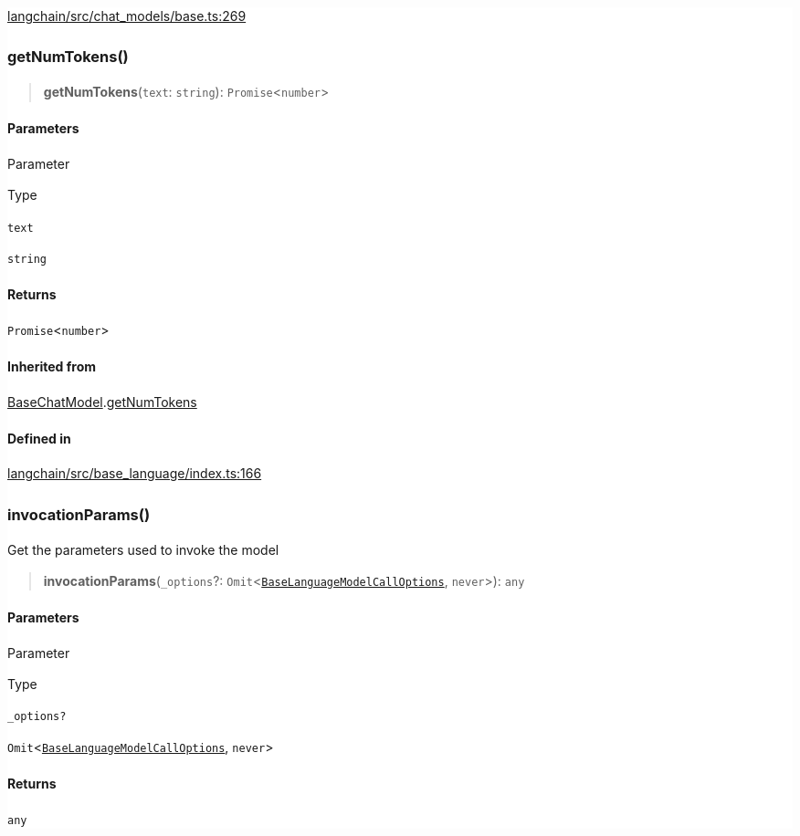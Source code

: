 [langchain/src/chat\_models/base.ts:269](https://github.com/hwchase17/langchainjs/blob/1c1274d/langchain/src/chat_models/base.ts#L269)

### getNumTokens()[](#getnumtokens "Direct link to getNumTokens()")

> **getNumTokens**(`text`: `string`): `Promise`<`number`\>

#### Parameters[](#parameters-12 "Direct link to Parameters")

Parameter

Type

`text`

`string`

#### Returns[](#returns-20 "Direct link to Returns")

`Promise`<`number`\>

#### Inherited from[](#inherited-from-30 "Direct link to Inherited from")

[BaseChatModel](/docs/api/chat_models_base/classes/BaseChatModel).[getNumTokens](/docs/api/chat_models_base/classes/BaseChatModel#getnumtokens)

#### Defined in[](#defined-in-42 "Direct link to Defined in")

[langchain/src/base\_language/index.ts:166](https://github.com/hwchase17/langchainjs/blob/1c1274d/langchain/src/base_language/index.ts#L166)

### invocationParams()[](#invocationparams "Direct link to invocationParams()")

Get the parameters used to invoke the model

> **invocationParams**(`_options`?: `Omit`<[`BaseLanguageModelCallOptions`](/docs/api/base_language/interfaces/BaseLanguageModelCallOptions), `never`\>): `any`

#### Parameters[](#parameters-13 "Direct link to Parameters")

Parameter

Type

`_options?`

`Omit`<[`BaseLanguageModelCallOptions`](/docs/api/base_language/interfaces/BaseLanguageModelCallOptions), `never`\>

#### Returns[](#returns-21 "Direct link to Returns")

`any`
